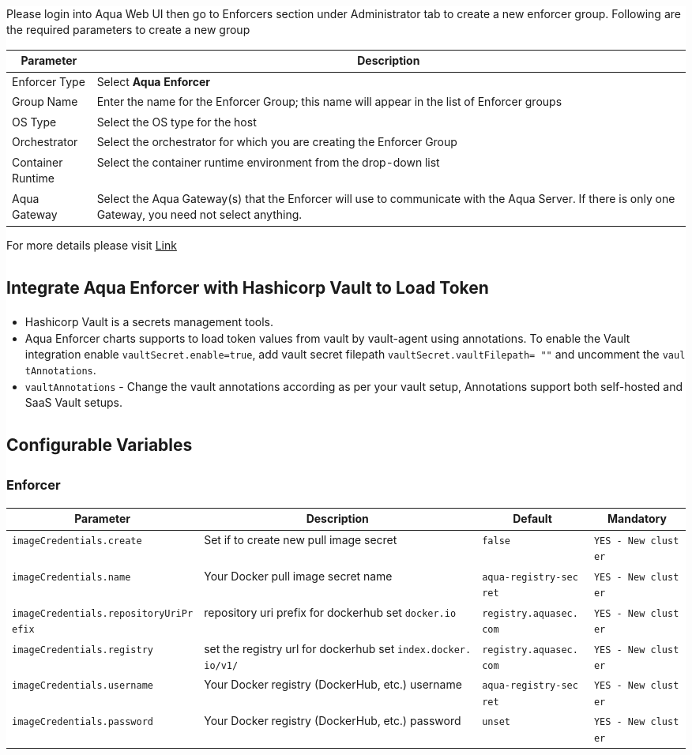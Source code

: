 Please login into Aqua Web UI then go to Enforcers section under Administrator tab to create a new enforcer group. Following are the required parameters to create a new group

| Parameter         | Description |
| ----------------- | ----------- |
| Enforcer Type     | Select **Aqua Enforcer** |
| Group Name        | Enter the name for the Enforcer Group; this name will appear in the list of Enforcer groups |
| OS Type           | Select the OS type for the host |
| Orchestrator      | Select the orchestrator for which you are creating the Enforcer Group |
| Container Runtime | Select the container runtime environment from the drop-down list |
| Aqua Gateway      | Select the Aqua Gateway(s) that the Enforcer will use to communicate with the Aqua Server. If there is only one Gateway, you need not select anything. |

For more details please visit [Link](https://docs.aquasec.com/docs/kubernetes#section-step-4-deploy-aqua-enforcers)

## Integrate Aqua Enforcer with Hashicorp Vault to Load Token
* Hashicorp Vault is a secrets management tools.
* Aqua Enforcer charts supports to load token values from vault by vault-agent using annotations. To enable the Vault integration enable `vaultSecret.enable=true`, add vault secret filepath `vaultSecret.vaultFilepath= ""` and uncomment the `vaultAnnotations`.
* `vaultAnnotations` - Change the vault annotations according as per your vault setup, Annotations support both self-hosted and SaaS Vault setups.

## Configurable Variables

### Enforcer

Parameter | Description                                                                                                                                                                                                         | Default                                      | Mandatory
--------- |---------------------------------------------------------------------------------------------------------------------------------------------------------------------------------------------------------------------|----------------------------------------------| ---------
`imageCredentials.create` | Set if to create new pull image secret                                                                                                                                                                              | `false`                                      | `YES - New cluster`
`imageCredentials.name` | Your Docker pull image secret name                                                                                                                                                                                  | `aqua-registry-secret`                       | `YES - New cluster`
`imageCredentials.repositoryUriPrefix` | repository uri prefix for dockerhub set `docker.io`                                                                                                                                                                 | `registry.aquasec.com`                       | `YES - New cluster`
`imageCredentials.registry` | set the registry url for dockerhub set `index.docker.io/v1/`                                                                                                                                                        | `registry.aquasec.com`                       | `YES - New cluster`
`imageCredentials.username` | Your Docker registry (DockerHub, etc.) username                                                                                                                                                                     | `aqua-registry-secret`                       | `YES - New cluster`
`imageCredentials.password` | Your Docker registry (DockerHub, etc.) password                                                                                                                                                                     | `unset`                                      | `YES - New cluster`